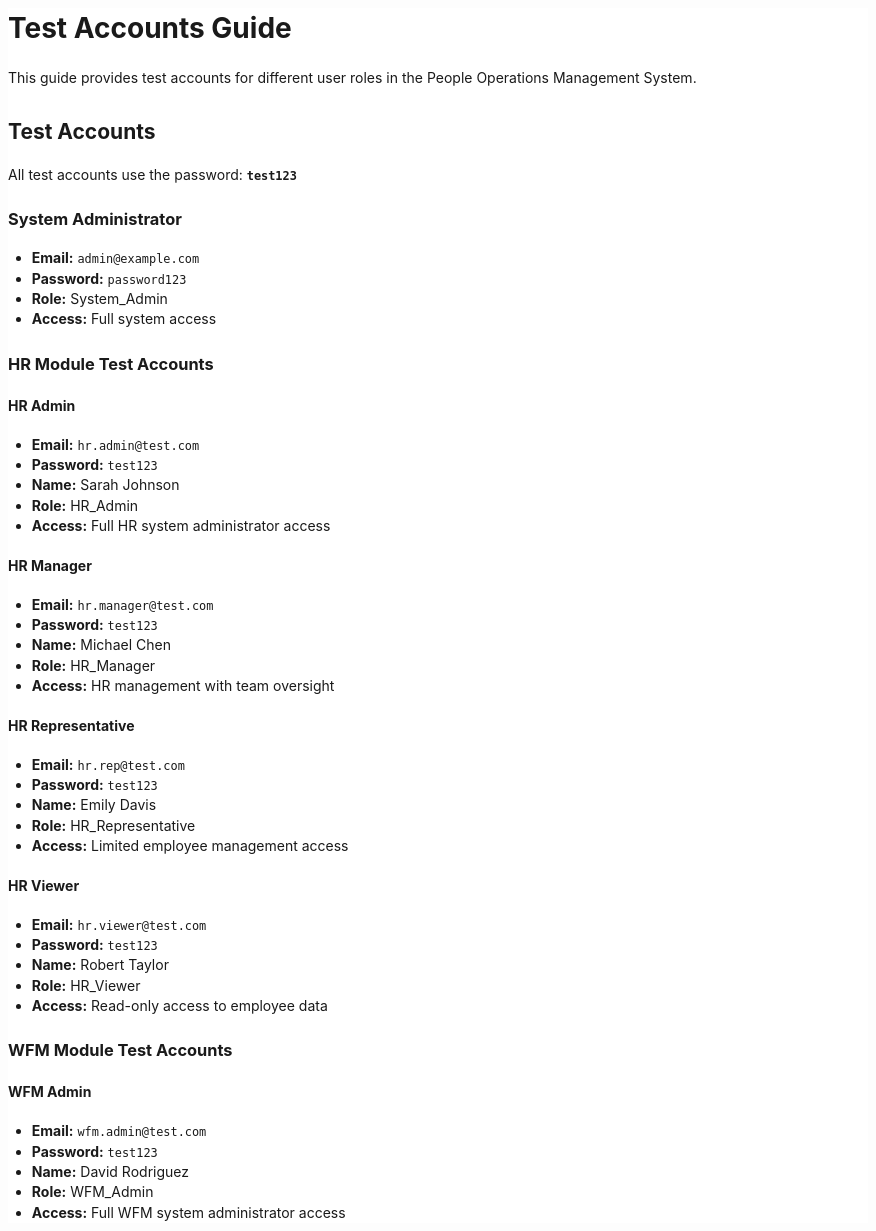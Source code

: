 # Test Accounts Guide

This guide provides test accounts for different user roles in the People Operations Management System.

## Test Accounts

All test accounts use the password: **`test123`**

### System Administrator
- **Email:** `admin@example.com`
- **Password:** `password123`
- **Role:** System_Admin
- **Access:** Full system access

### HR Module Test Accounts

#### HR Admin
- **Email:** `hr.admin@test.com`
- **Password:** `test123`
- **Name:** Sarah Johnson
- **Role:** HR_Admin
- **Access:** Full HR system administrator access

#### HR Manager
- **Email:** `hr.manager@test.com`
- **Password:** `test123`
- **Name:** Michael Chen
- **Role:** HR_Manager
- **Access:** HR management with team oversight

#### HR Representative
- **Email:** `hr.rep@test.com`
- **Password:** `test123`
- **Name:** Emily Davis
- **Role:** HR_Representative
- **Access:** Limited employee management access

#### HR Viewer
- **Email:** `hr.viewer@test.com`
- **Password:** `test123`
- **Name:** Robert Taylor
- **Role:** HR_Viewer
- **Access:** Read-only access to employee data

### WFM Module Test Accounts

#### WFM Admin
- **Email:** `wfm.admin@test.com`
- **Password:** `test123`
- **Name:** David Rodriguez
- **Role:** WFM_Admin
- **Access:** Full WFM system administrator access
